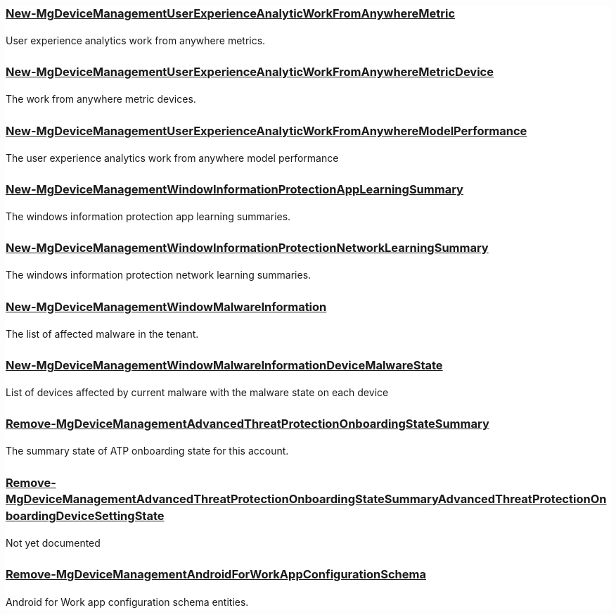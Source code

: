 ### [New-MgDeviceManagementUserExperienceAnalyticWorkFromAnywhereMetric](New-MgDeviceManagementUserExperienceAnalyticWorkFromAnywhereMetric.md)
User experience analytics work from anywhere metrics.

### [New-MgDeviceManagementUserExperienceAnalyticWorkFromAnywhereMetricDevice](New-MgDeviceManagementUserExperienceAnalyticWorkFromAnywhereMetricDevice.md)
The work from anywhere metric devices.

### [New-MgDeviceManagementUserExperienceAnalyticWorkFromAnywhereModelPerformance](New-MgDeviceManagementUserExperienceAnalyticWorkFromAnywhereModelPerformance.md)
The user experience analytics work from anywhere model performance

### [New-MgDeviceManagementWindowInformationProtectionAppLearningSummary](New-MgDeviceManagementWindowInformationProtectionAppLearningSummary.md)
The windows information protection app learning summaries.

### [New-MgDeviceManagementWindowInformationProtectionNetworkLearningSummary](New-MgDeviceManagementWindowInformationProtectionNetworkLearningSummary.md)
The windows information protection network learning summaries.

### [New-MgDeviceManagementWindowMalwareInformation](New-MgDeviceManagementWindowMalwareInformation.md)
The list of affected malware in the tenant.

### [New-MgDeviceManagementWindowMalwareInformationDeviceMalwareState](New-MgDeviceManagementWindowMalwareInformationDeviceMalwareState.md)
List of devices affected by current malware with the malware state on each device

### [Remove-MgDeviceManagementAdvancedThreatProtectionOnboardingStateSummary](Remove-MgDeviceManagementAdvancedThreatProtectionOnboardingStateSummary.md)
The summary state of ATP onboarding state for this account.

### [Remove-MgDeviceManagementAdvancedThreatProtectionOnboardingStateSummaryAdvancedThreatProtectionOnboardingDeviceSettingState](Remove-MgDeviceManagementAdvancedThreatProtectionOnboardingStateSummaryAdvancedThreatProtectionOnboardingDeviceSettingState.md)
Not yet documented

### [Remove-MgDeviceManagementAndroidForWorkAppConfigurationSchema](Remove-MgDeviceManagementAndroidForWorkAppConfigurationSchema.md)
Android for Work app configuration schema entities.
